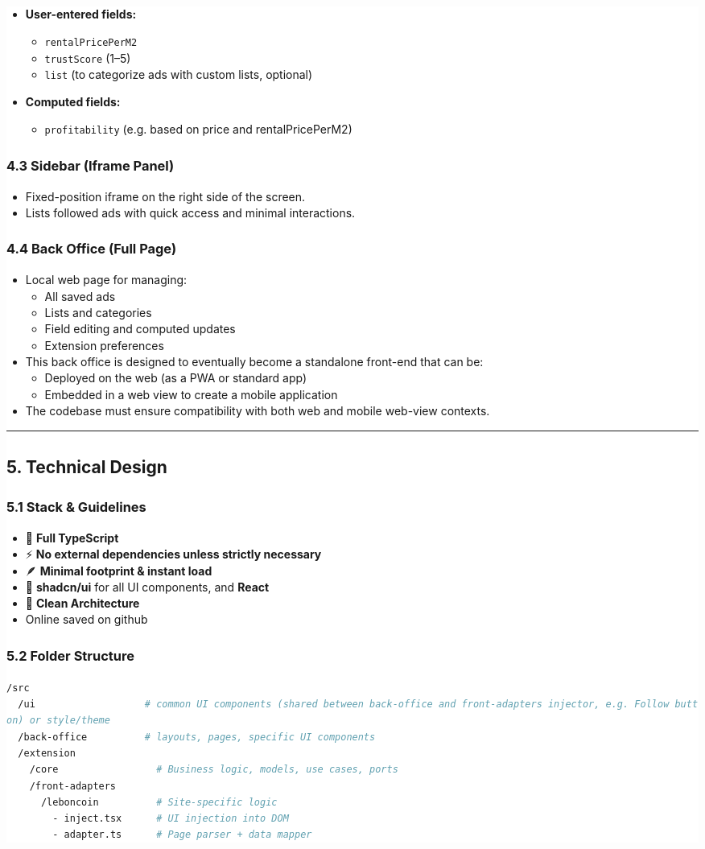 - **User-entered fields:**
  - `rentalPricePerM2`
  - `trustScore` (1–5)
  - `list` (to categorize ads with custom lists, optional)

- **Computed fields:**
  - `profitability` (e.g. based on price and rentalPricePerM2)

### 4.3 Sidebar (Iframe Panel)

- Fixed-position iframe on the right side of the screen.
- Lists followed ads with quick access and minimal interactions.

### 4.4 Back Office (Full Page)

- Local web page for managing:
  - All saved ads
  - Lists and categories
  - Field editing and computed updates
  - Extension preferences
- This back office is designed to eventually become a standalone front-end that can be:
  - Deployed on the web (as a PWA or standard app)
  - Embedded in a web view to create a mobile application
- The codebase must ensure compatibility with both web and mobile web-view contexts.

---

## 5. Technical Design

### 5.1 Stack & Guidelines

- 🧩 **Full TypeScript**
- ⚡ **No external dependencies unless strictly necessary**
- 🪶 **Minimal footprint & instant load**
- 🧱 **shadcn/ui** for all UI components, and **React**
- 🧼 **Clean Architecture**
- Online saved on github

### 5.2 Folder Structure

```bash
/src
  /ui                   # common UI components (shared between back-office and front-adapters injector, e.g. Follow button) or style/theme
  /back-office          # layouts, pages, specific UI components
  /extension
    /core                 # Business logic, models, use cases, ports
    /front-adapters
      /leboncoin          # Site-specific logic
        - inject.tsx      # UI injection into DOM
        - adapter.ts      # Page parser + data mapper
```
